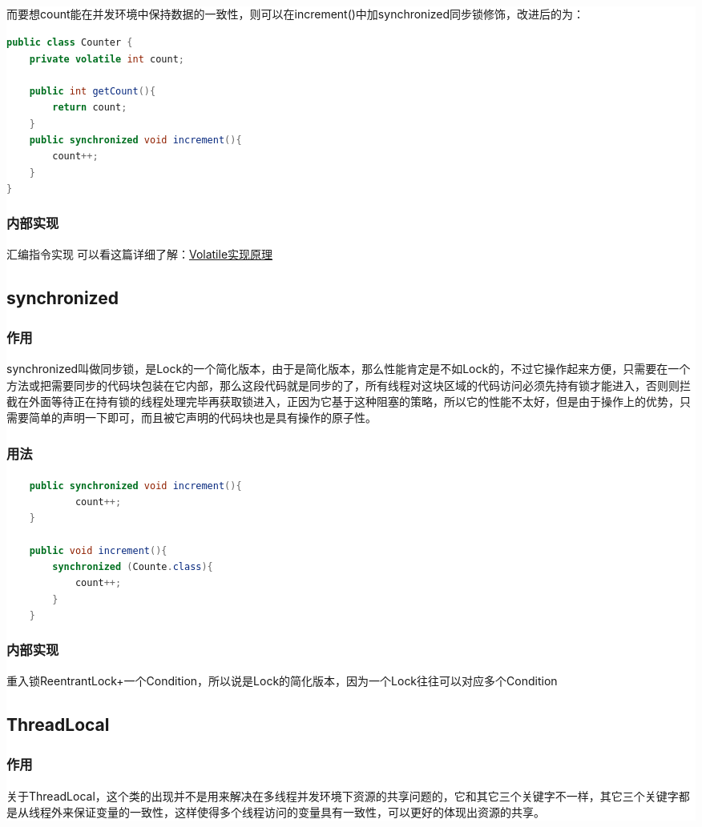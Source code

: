 而要想count能在并发环境中保持数据的一致性，则可以在increment()中加synchronized同步锁修饰，改进后的为：

```java
public class Counter {
    private volatile int count;

    public int getCount(){
        return count;
    }
    public synchronized void increment(){
        count++;
    }
}
```

### **内部实现**

汇编指令实现 
可以看这篇详细了解：[Volatile实现原理](https://link.juejin.im/?target=http%3A%2F%2Fwww.infoq.com%2Fcn%2Farticles%2Fftf-java-volatile)

## **synchronized**

### **作用**

synchronized叫做同步锁，是Lock的一个简化版本，由于是简化版本，那么性能肯定是不如Lock的，不过它操作起来方便，只需要在一个方法或把需要同步的代码块包装在它内部，那么这段代码就是同步的了，所有线程对这块区域的代码访问必须先持有锁才能进入，否则则拦截在外面等待正在持有锁的线程处理完毕再获取锁进入，正因为它基于这种阻塞的策略，所以它的性能不太好，但是由于操作上的优势，只需要简单的声明一下即可，而且被它声明的代码块也是具有操作的原子性。

### **用法**

```java
    public synchronized void increment(){
            count++;
    }

    public void increment(){
        synchronized (Counte.class){
            count++;
        }
    }
```

### **内部实现**

重入锁ReentrantLock+一个Condition，所以说是Lock的简化版本，因为一个Lock往往可以对应多个Condition

## **ThreadLocal**

### **作用**

关于ThreadLocal，这个类的出现并不是用来解决在多线程并发环境下资源的共享问题的，它和其它三个关键字不一样，其它三个关键字都是从线程外来保证变量的一致性，这样使得多个线程访问的变量具有一致性，可以更好的体现出资源的共享。
